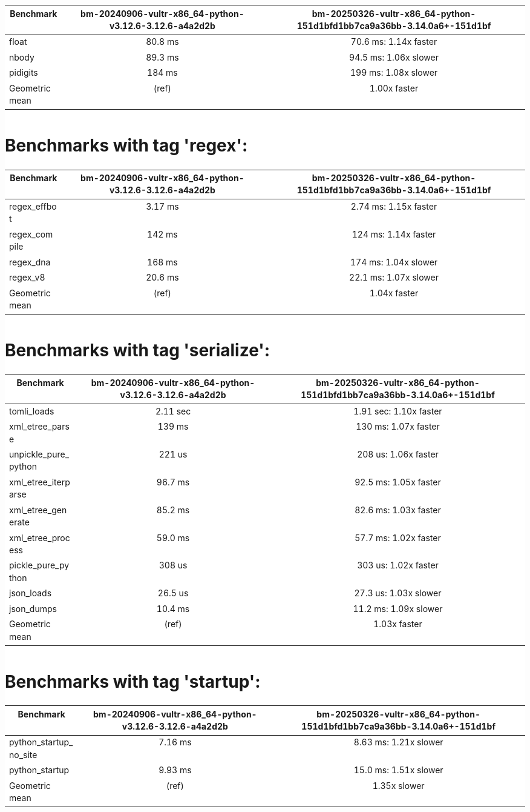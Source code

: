 | Benchmark      | bm-20240906-vultr-x86_64-python-v3.12.6-3.12.6-a4a2d2b | bm-20250326-vultr-x86_64-python-151d1bfd1bb7ca9a36bb-3.14.0a6+-151d1bf |
|----------------|:------------------------------------------------------:|:----------------------------------------------------------------------:|
| float          | 80.8 ms                                                | 70.6 ms: 1.14x faster                                                  |
| nbody          | 89.3 ms                                                | 94.5 ms: 1.06x slower                                                  |
| pidigits       | 184 ms                                                 | 199 ms: 1.08x slower                                                   |
| Geometric mean | (ref)                                                  | 1.00x faster                                                           |

Benchmarks with tag 'regex':
============================

| Benchmark      | bm-20240906-vultr-x86_64-python-v3.12.6-3.12.6-a4a2d2b | bm-20250326-vultr-x86_64-python-151d1bfd1bb7ca9a36bb-3.14.0a6+-151d1bf |
|----------------|:------------------------------------------------------:|:----------------------------------------------------------------------:|
| regex_effbot   | 3.17 ms                                                | 2.74 ms: 1.15x faster                                                  |
| regex_compile  | 142 ms                                                 | 124 ms: 1.14x faster                                                   |
| regex_dna      | 168 ms                                                 | 174 ms: 1.04x slower                                                   |
| regex_v8       | 20.6 ms                                                | 22.1 ms: 1.07x slower                                                  |
| Geometric mean | (ref)                                                  | 1.04x faster                                                           |

Benchmarks with tag 'serialize':
================================

| Benchmark            | bm-20240906-vultr-x86_64-python-v3.12.6-3.12.6-a4a2d2b | bm-20250326-vultr-x86_64-python-151d1bfd1bb7ca9a36bb-3.14.0a6+-151d1bf |
|----------------------|:------------------------------------------------------:|:----------------------------------------------------------------------:|
| tomli_loads          | 2.11 sec                                               | 1.91 sec: 1.10x faster                                                 |
| xml_etree_parse      | 139 ms                                                 | 130 ms: 1.07x faster                                                   |
| unpickle_pure_python | 221 us                                                 | 208 us: 1.06x faster                                                   |
| xml_etree_iterparse  | 96.7 ms                                                | 92.5 ms: 1.05x faster                                                  |
| xml_etree_generate   | 85.2 ms                                                | 82.6 ms: 1.03x faster                                                  |
| xml_etree_process    | 59.0 ms                                                | 57.7 ms: 1.02x faster                                                  |
| pickle_pure_python   | 308 us                                                 | 303 us: 1.02x faster                                                   |
| json_loads           | 26.5 us                                                | 27.3 us: 1.03x slower                                                  |
| json_dumps           | 10.4 ms                                                | 11.2 ms: 1.09x slower                                                  |
| Geometric mean       | (ref)                                                  | 1.03x faster                                                           |

Benchmarks with tag 'startup':
==============================

| Benchmark              | bm-20240906-vultr-x86_64-python-v3.12.6-3.12.6-a4a2d2b | bm-20250326-vultr-x86_64-python-151d1bfd1bb7ca9a36bb-3.14.0a6+-151d1bf |
|------------------------|:------------------------------------------------------:|:----------------------------------------------------------------------:|
| python_startup_no_site | 7.16 ms                                                | 8.63 ms: 1.21x slower                                                  |
| python_startup         | 9.93 ms                                                | 15.0 ms: 1.51x slower                                                  |
| Geometric mean         | (ref)                                                  | 1.35x slower                                                           |

